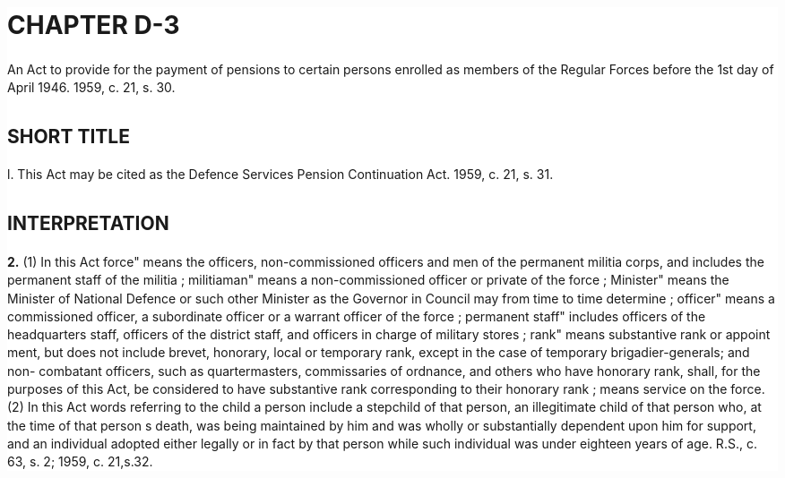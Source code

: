 
# CHAPTER D-3
An Act to provide for the payment of pensions
to certain persons enrolled as members of
the Regular Forces before the 1st day of
April 1946. 1959, c. 21, s. 30.

## SHORT TITLE
l. This Act may be cited as the Defence
Services Pension Continuation Act. 1959, c. 21,
s. 31.

## INTERPRETATION

**2.** (1) In this Act
force" means the officers, non-commissioned
officers and men of the permanent militia
corps, and includes the permanent staff of
the militia ;
militiaman" means a non-commissioned
officer or private of the force ;
Minister" means the Minister of National
Defence or such other Minister as the
Governor in Council may from time to time
determine ;
officer" means a commissioned officer, a
subordinate officer or a warrant officer of
the force ;
permanent staff" includes officers of the
headquarters staff, officers of the district
staff, and officers in charge of military
stores ;
rank" means substantive rank or appoint
ment, but does not include brevet, honorary,
local or temporary rank, except in the case
of temporary brigadier-generals; and non-
combatant officers, such as quartermasters,
commissaries of ordnance, and others who
have honorary rank, shall, for the purposes
of this Act, be considered to have substantive
rank corresponding to their honorary rank ;
means service on the force.
(2) In this Act words referring to the child
a person include a stepchild of that person,
an illegitimate child of that person who, at
the time of that person s death, was being
maintained by him and was wholly or
substantially dependent upon him for support,
and an individual adopted either legally or
in fact by that person while such individual
was under eighteen years of age. R.S., c. 63,
s. 2; 1959, c. 21,s.32.
